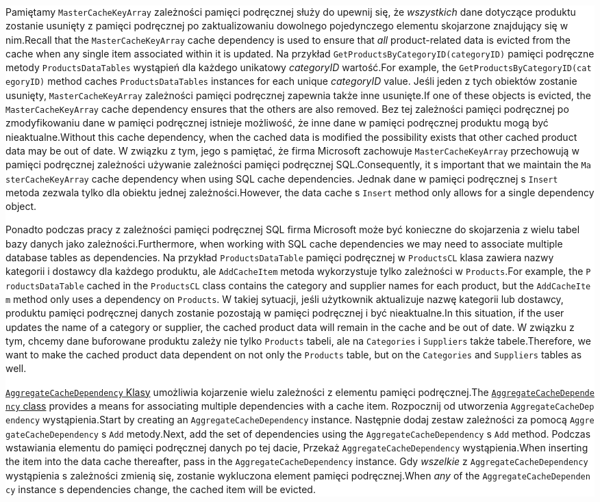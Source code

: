 <span data-ttu-id="c2aa5-305">Pamiętamy `MasterCacheKeyArray` zależności pamięci podręcznej służy do upewnij się, że *wszystkich* dane dotyczące produktu zostanie usunięty z pamięci podręcznej po zaktualizowaniu dowolnego pojedynczego elementu skojarzone znajdujący się w nim.</span><span class="sxs-lookup"><span data-stu-id="c2aa5-305">Recall that the `MasterCacheKeyArray` cache dependency is used to ensure that *all* product-related data is evicted from the cache when any single item associated within it is updated.</span></span> <span data-ttu-id="c2aa5-306">Na przykład `GetProductsByCategoryID(categoryID)` pamięci podręczne metody `ProductsDataTables` wystąpień dla każdego unikatowy *categoryID* wartość.</span><span class="sxs-lookup"><span data-stu-id="c2aa5-306">For example, the `GetProductsByCategoryID(categoryID)` method caches `ProductsDataTables` instances for each unique *categoryID* value.</span></span> <span data-ttu-id="c2aa5-307">Jeśli jeden z tych obiektów zostanie usunięty, `MasterCacheKeyArray` zależności pamięci podręcznej zapewnia także inne usunięte.</span><span class="sxs-lookup"><span data-stu-id="c2aa5-307">If one of these objects is evicted, the `MasterCacheKeyArray` cache dependency ensures that the others are also removed.</span></span> <span data-ttu-id="c2aa5-308">Bez tej zależności pamięci podręcznej po zmodyfikowaniu dane w pamięci podręcznej istnieje możliwość, że inne dane w pamięci podręcznej produktu mogą być nieaktualne.</span><span class="sxs-lookup"><span data-stu-id="c2aa5-308">Without this cache dependency, when the cached data is modified the possibility exists that other cached product data may be out of date.</span></span> <span data-ttu-id="c2aa5-309">W związku z tym, jego s pamiętać, że firma Microsoft zachowuje `MasterCacheKeyArray` przechowują w pamięci podręcznej zależności używanie zależności pamięci podręcznej SQL.</span><span class="sxs-lookup"><span data-stu-id="c2aa5-309">Consequently, it s important that we maintain the `MasterCacheKeyArray` cache dependency when using SQL cache dependencies.</span></span> <span data-ttu-id="c2aa5-310">Jednak dane w pamięci podręcznej s `Insert` metoda zezwala tylko dla obiektu jednej zależności.</span><span class="sxs-lookup"><span data-stu-id="c2aa5-310">However, the data cache s `Insert` method only allows for a single dependency object.</span></span>

<span data-ttu-id="c2aa5-311">Ponadto podczas pracy z zależności pamięci podręcznej SQL firma Microsoft może być konieczne do skojarzenia z wielu tabel bazy danych jako zależności.</span><span class="sxs-lookup"><span data-stu-id="c2aa5-311">Furthermore, when working with SQL cache dependencies we may need to associate multiple database tables as dependencies.</span></span> <span data-ttu-id="c2aa5-312">Na przykład `ProductsDataTable` pamięci podręcznej w `ProductsCL` klasa zawiera nazwy kategorii i dostawcy dla każdego produktu, ale `AddCacheItem` metoda wykorzystuje tylko zależności w `Products`.</span><span class="sxs-lookup"><span data-stu-id="c2aa5-312">For example, the `ProductsDataTable` cached in the `ProductsCL` class contains the category and supplier names for each product, but the `AddCacheItem` method only uses a dependency on `Products`.</span></span> <span data-ttu-id="c2aa5-313">W takiej sytuacji, jeśli użytkownik aktualizuje nazwę kategorii lub dostawcy, produktu pamięci podręcznej danych zostanie pozostają w pamięci podręcznej i być nieaktualne.</span><span class="sxs-lookup"><span data-stu-id="c2aa5-313">In this situation, if the user updates the name of a category or supplier, the cached product data will remain in the cache and be out of date.</span></span> <span data-ttu-id="c2aa5-314">W związku z tym, chcemy dane buforowane produktu zależy nie tylko `Products` tabeli, ale na `Categories` i `Suppliers` także tabele.</span><span class="sxs-lookup"><span data-stu-id="c2aa5-314">Therefore, we want to make the cached product data dependent on not only the `Products` table, but on the `Categories` and `Suppliers` tables as well.</span></span>

<span data-ttu-id="c2aa5-315">[ `AggregateCacheDependency` Klasy](https://msdn.microsoft.com/library/system.web.caching.aggregatecachedependency.aspx) umożliwia kojarzenie wielu zależności z elementu pamięci podręcznej.</span><span class="sxs-lookup"><span data-stu-id="c2aa5-315">The [`AggregateCacheDependency` class](https://msdn.microsoft.com/library/system.web.caching.aggregatecachedependency.aspx) provides a means for associating multiple dependencies with a cache item.</span></span> <span data-ttu-id="c2aa5-316">Rozpocznij od utworzenia `AggregateCacheDependency` wystąpienia.</span><span class="sxs-lookup"><span data-stu-id="c2aa5-316">Start by creating an `AggregateCacheDependency` instance.</span></span> <span data-ttu-id="c2aa5-317">Następnie dodaj zestaw zależności za pomocą `AggregateCacheDependency` s `Add` metody.</span><span class="sxs-lookup"><span data-stu-id="c2aa5-317">Next, add the set of dependencies using the `AggregateCacheDependency` s `Add` method.</span></span> <span data-ttu-id="c2aa5-318">Podczas wstawiania elementu do pamięci podręcznej danych po tej dacie, Przekaż `AggregateCacheDependency` wystąpienia.</span><span class="sxs-lookup"><span data-stu-id="c2aa5-318">When inserting the item into the data cache thereafter, pass in the `AggregateCacheDependency` instance.</span></span> <span data-ttu-id="c2aa5-319">Gdy *wszelkie* z `AggregateCacheDependency` wystąpienia s zależności zmienią się, zostanie wykluczona element pamięci podręcznej.</span><span class="sxs-lookup"><span data-stu-id="c2aa5-319">When *any* of the `AggregateCacheDependency` instance s dependencies change, the cached item will be evicted.</span></span>
